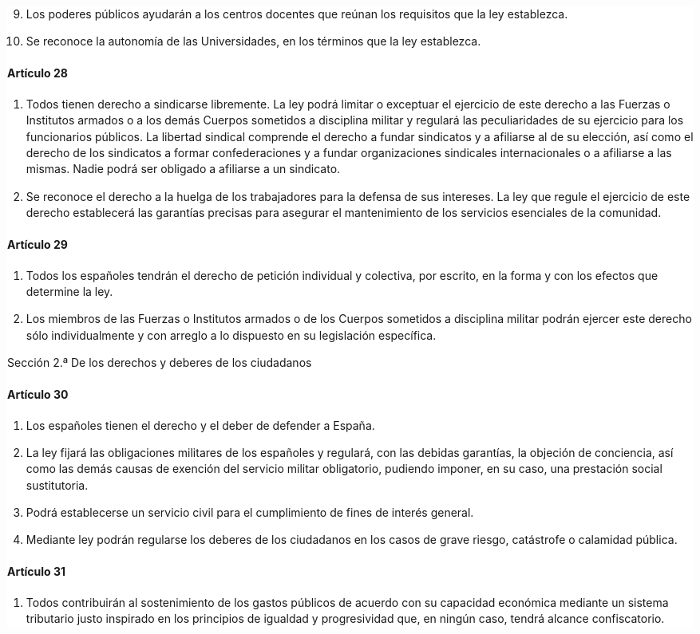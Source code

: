 9. Los poderes públicos ayudarán a los centros docentes que reúnan los
requisitos que la ley establezca.

10. Se reconoce la autonomía de las Universidades, en los términos que
la ley establezca.

#### Artículo 28

1. Todos tienen derecho a sindicarse libremente. La ley podrá limitar
o exceptuar el ejercicio de este derecho a las Fuerzas o Institutos
armados o a los demás Cuerpos sometidos a disciplina militar y
regulará las peculiaridades de su ejercicio para los funcionarios
públicos. La libertad sindical comprende el derecho a fundar
sindicatos y a afiliarse al de su elección, así como el derecho de los
sindicatos a formar confederaciones y a fundar organizaciones
sindicales internacionales o a afiliarse a las mismas. Nadie podrá ser
obligado a afiliarse a un sindicato.

2. Se reconoce el derecho a la huelga de los trabajadores para la
defensa de sus intereses. La ley que regule el ejercicio de este
derecho establecerá las garantías precisas para asegurar el
mantenimiento de los servicios esenciales de la comunidad.

#### Artículo 29

1. Todos los españoles tendrán el derecho de petición individual y
colectiva, por escrito, en la forma y con los efectos que determine la
ley.

2. Los miembros de las Fuerzas o Institutos armados o de los Cuerpos
sometidos a disciplina militar podrán ejercer este derecho sólo
individualmente y con arreglo a lo dispuesto en su legislación
específica.

Sección 2.ª De los derechos y deberes de los ciudadanos

#### Artículo 30

1. Los españoles tienen el derecho y el deber de defender a España.

2. La ley fijará las obligaciones militares de los españoles y
regulará, con las debidas garantías, la objeción de conciencia, así
como las demás causas de exención del servicio militar obligatorio,
pudiendo imponer, en su caso, una prestación social sustitutoria.

3. Podrá establecerse un servicio civil para el cumplimiento de fines
de interés general.

4. Mediante ley podrán regularse los deberes de los ciudadanos en los
casos de grave riesgo, catástrofe o calamidad pública.

#### Artículo 31

1. Todos contribuirán al sostenimiento de los gastos públicos de
acuerdo con su capacidad económica mediante un sistema tributario
justo inspirado en los principios de igualdad y progresividad que, en
ningún caso, tendrá alcance confiscatorio.
